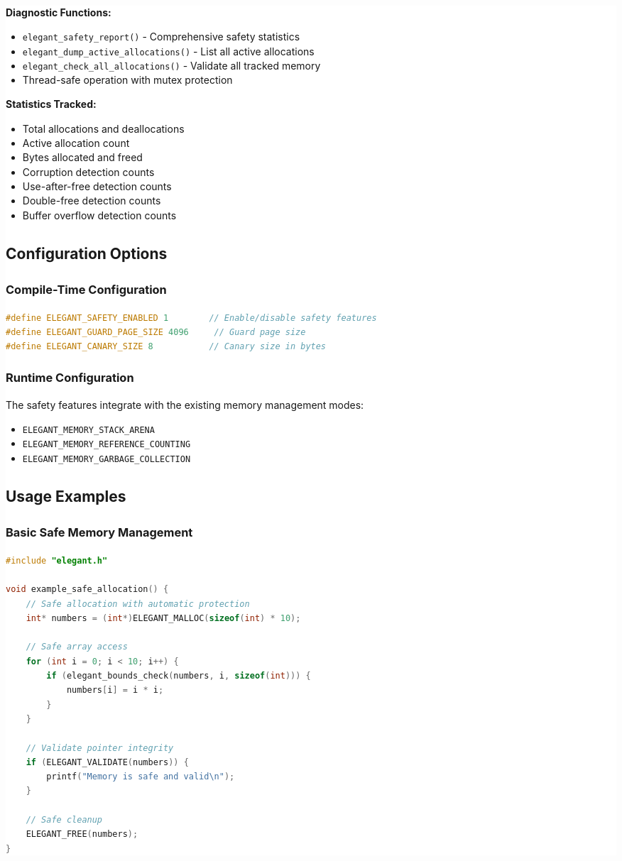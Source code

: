 **Diagnostic Functions:**
- `elegant_safety_report()` - Comprehensive safety statistics
- `elegant_dump_active_allocations()` - List all active allocations
- `elegant_check_all_allocations()` - Validate all tracked memory
- Thread-safe operation with mutex protection

**Statistics Tracked:**
- Total allocations and deallocations
- Active allocation count
- Bytes allocated and freed
- Corruption detection counts
- Use-after-free detection counts
- Double-free detection counts
- Buffer overflow detection counts

## Configuration Options

### Compile-Time Configuration

```c
#define ELEGANT_SAFETY_ENABLED 1        // Enable/disable safety features
#define ELEGANT_GUARD_PAGE_SIZE 4096     // Guard page size
#define ELEGANT_CANARY_SIZE 8           // Canary size in bytes
```

### Runtime Configuration

The safety features integrate with the existing memory management modes:
- `ELEGANT_MEMORY_STACK_ARENA`
- `ELEGANT_MEMORY_REFERENCE_COUNTING`
- `ELEGANT_MEMORY_GARBAGE_COLLECTION`

## Usage Examples

### Basic Safe Memory Management

```c
#include "elegant.h"

void example_safe_allocation() {
    // Safe allocation with automatic protection
    int* numbers = (int*)ELEGANT_MALLOC(sizeof(int) * 10);
    
    // Safe array access
    for (int i = 0; i < 10; i++) {
        if (elegant_bounds_check(numbers, i, sizeof(int))) {
            numbers[i] = i * i;
        }
    }
    
    // Validate pointer integrity
    if (ELEGANT_VALIDATE(numbers)) {
        printf("Memory is safe and valid\n");
    }
    
    // Safe cleanup
    ELEGANT_FREE(numbers);
}
```
